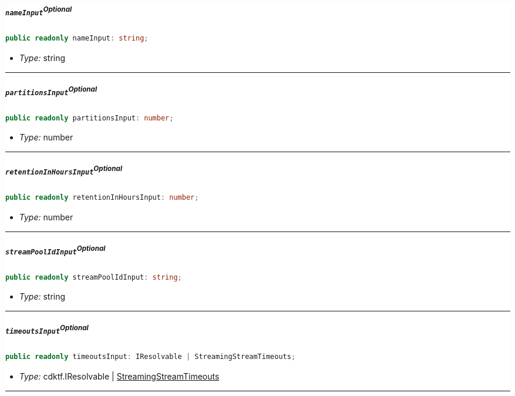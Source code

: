 
##### `nameInput`<sup>Optional</sup> <a name="nameInput" id="rhizo-co-terraform-provider-oci.streamingStream.StreamingStream.property.nameInput"></a>

```typescript
public readonly nameInput: string;
```

- *Type:* string

---

##### `partitionsInput`<sup>Optional</sup> <a name="partitionsInput" id="rhizo-co-terraform-provider-oci.streamingStream.StreamingStream.property.partitionsInput"></a>

```typescript
public readonly partitionsInput: number;
```

- *Type:* number

---

##### `retentionInHoursInput`<sup>Optional</sup> <a name="retentionInHoursInput" id="rhizo-co-terraform-provider-oci.streamingStream.StreamingStream.property.retentionInHoursInput"></a>

```typescript
public readonly retentionInHoursInput: number;
```

- *Type:* number

---

##### `streamPoolIdInput`<sup>Optional</sup> <a name="streamPoolIdInput" id="rhizo-co-terraform-provider-oci.streamingStream.StreamingStream.property.streamPoolIdInput"></a>

```typescript
public readonly streamPoolIdInput: string;
```

- *Type:* string

---

##### `timeoutsInput`<sup>Optional</sup> <a name="timeoutsInput" id="rhizo-co-terraform-provider-oci.streamingStream.StreamingStream.property.timeoutsInput"></a>

```typescript
public readonly timeoutsInput: IResolvable | StreamingStreamTimeouts;
```

- *Type:* cdktf.IResolvable | <a href="#rhizo-co-terraform-provider-oci.streamingStream.StreamingStreamTimeouts">StreamingStreamTimeouts</a>

---